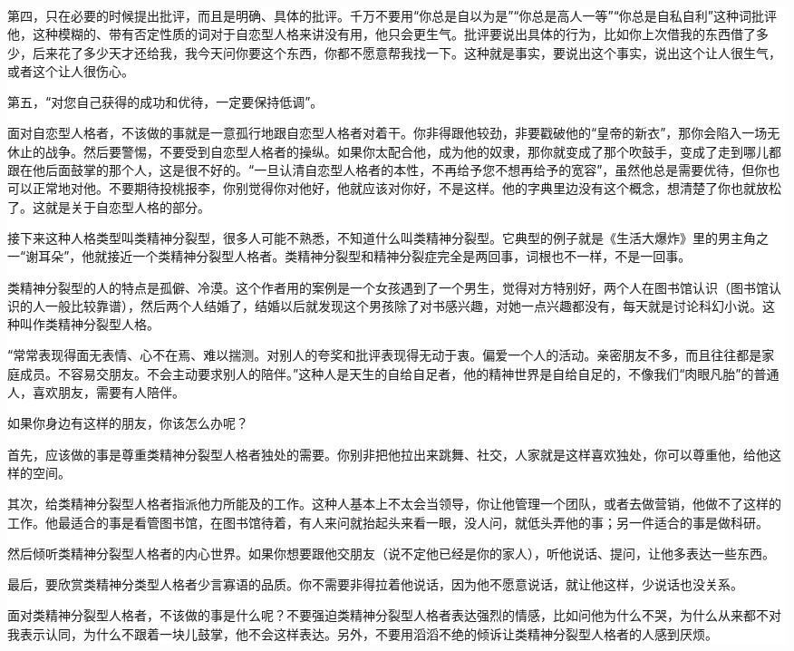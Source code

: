 



第四，只在必要的时候提出批评，而且是明确、具体的批评。千万不要用“你总是自以为是”“你总是高人一等”“你总是自私自利”这种词批评他，这种模糊的、带有否定性质的词对于自恋型人格来讲没有用，他只会更生气。批评要说出具体的行为，比如你上次借我的东西借了多少，后来花了多少天才还给我，我今天问你要这个东西，你都不愿意帮我找一下。这种就是事实，要说出这个事实，说出这个让人很生气，或者这个让人很伤心。





第五，“对您自己获得的成功和优待，一定要保持低调”。





面对自恋型人格者，不该做的事就是一意孤行地跟自恋型人格者对着干。你非得跟他较劲，非要戳破他的“皇帝的新衣”，那你会陷入一场无休止的战争。然后要警惕，不要受到自恋型人格者的操纵。如果你太配合他，成为他的奴隶，那你就变成了那个吹鼓手，变成了走到哪儿都跟在他后面鼓掌的那个人，这是很不好的。“一旦认清自恋型人格者的本性，不再给予您不想再给予的宽容”，虽然他总是需要优待，但你也可以正常地对他。不要期待投桃报李，你别觉得你对他好，他就应该对你好，不是这样。他的字典里边没有这个概念，想清楚了你也就放松了。这就是关于自恋型人格的部分。





接下来这种人格类型叫类精神分裂型，很多人可能不熟悉，不知道什么叫类精神分裂型。它典型的例子就是《生活大爆炸》里的男主角之一“谢耳朵”，他就接近一个类精神分裂型人格者。类精神分裂型和精神分裂症完全是两回事，词根也不一样，不是一回事。





类精神分裂型的人的特点是孤僻、冷漠。这个作者用的案例是一个女孩遇到了一个男生，觉得对方特别好，两个人在图书馆认识（图书馆认识的人一般比较靠谱），然后两个人结婚了，结婚以后就发现这个男孩除了对书感兴趣，对她一点兴趣都没有，每天就是讨论科幻小说。这种叫作类精神分裂型人格。





“常常表现得面无表情、心不在焉、难以揣测。对别人的夸奖和批评表现得无动于衷。偏爱一个人的活动。亲密朋友不多，而且往往都是家庭成员。不容易交朋友。不会主动要求别人的陪伴。”这种人是天生的自给自足者，他的精神世界是自给自足的，不像我们“肉眼凡胎”的普通人，喜欢朋友，需要有人陪伴。





如果你身边有这样的朋友，你该怎么办呢？





首先，应该做的事是尊重类精神分裂型人格者独处的需要。你别非把他拉出来跳舞、社交，人家就是这样喜欢独处，你可以尊重他，给他这样的空间。





其次，给类精神分裂型人格者指派他力所能及的工作。这种人基本上不太会当领导，你让他管理一个团队，或者去做营销，他做不了这样的工作。他最适合的事是看管图书馆，在图书馆待着，有人来问就抬起头来看一眼，没人问，就低头弄他的事；另一件适合的事是做科研。





然后倾听类精神分裂型人格者的内心世界。如果你想要跟他交朋友（说不定他已经是你的家人），听他说话、提问，让他多表达一些东西。





最后，要欣赏类精神分类型人格者少言寡语的品质。你不需要非得拉着他说话，因为他不愿意说话，就让他这样，少说话也没关系。





面对类精神分裂型人格者，不该做的事是什么呢？不要强迫类精神分裂型人格者表达强烈的情感，比如问他为什么不哭，为什么从来都不对我表示认同，为什么不跟着一块儿鼓掌，他不会这样表达。另外，不要用滔滔不绝的倾诉让类精神分裂型人格者的人感到厌烦。
